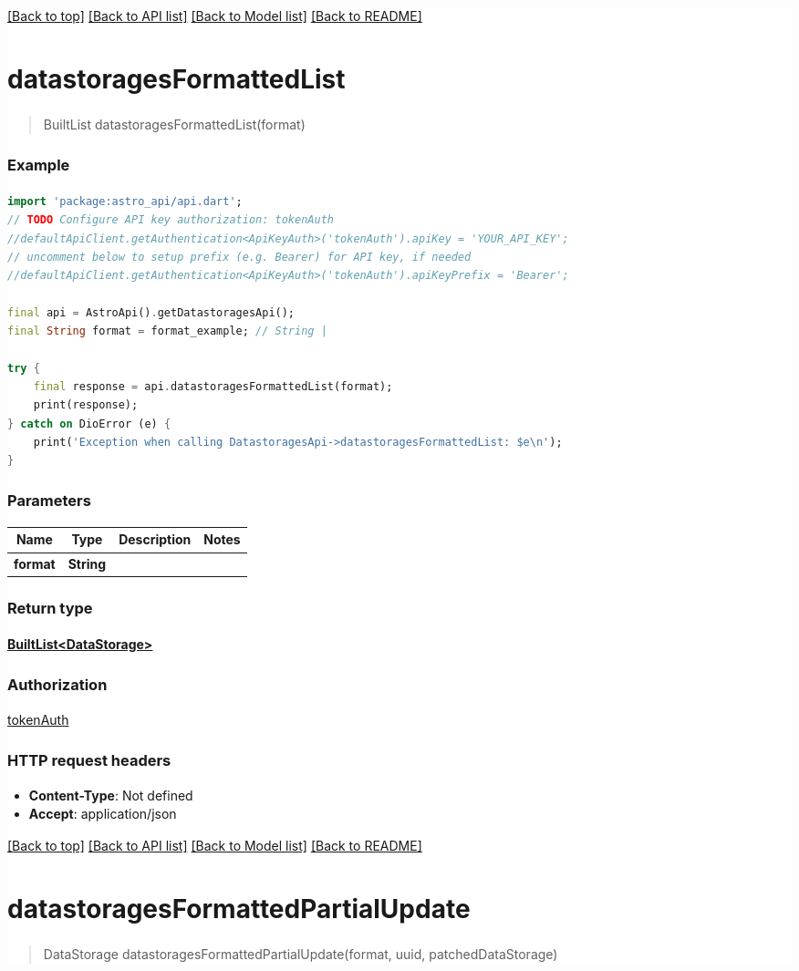 [[Back to top]](#) [[Back to API list]](../README.md#documentation-for-api-endpoints) [[Back to Model list]](../README.md#documentation-for-models) [[Back to README]](../README.md)

# **datastoragesFormattedList**
> BuiltList<DataStorage> datastoragesFormattedList(format)



### Example
```dart
import 'package:astro_api/api.dart';
// TODO Configure API key authorization: tokenAuth
//defaultApiClient.getAuthentication<ApiKeyAuth>('tokenAuth').apiKey = 'YOUR_API_KEY';
// uncomment below to setup prefix (e.g. Bearer) for API key, if needed
//defaultApiClient.getAuthentication<ApiKeyAuth>('tokenAuth').apiKeyPrefix = 'Bearer';

final api = AstroApi().getDatastoragesApi();
final String format = format_example; // String | 

try {
    final response = api.datastoragesFormattedList(format);
    print(response);
} catch on DioError (e) {
    print('Exception when calling DatastoragesApi->datastoragesFormattedList: $e\n');
}
```

### Parameters

Name | Type | Description  | Notes
------------- | ------------- | ------------- | -------------
 **format** | **String**|  | 

### Return type

[**BuiltList&lt;DataStorage&gt;**](DataStorage.md)

### Authorization

[tokenAuth](../README.md#tokenAuth)

### HTTP request headers

 - **Content-Type**: Not defined
 - **Accept**: application/json

[[Back to top]](#) [[Back to API list]](../README.md#documentation-for-api-endpoints) [[Back to Model list]](../README.md#documentation-for-models) [[Back to README]](../README.md)

# **datastoragesFormattedPartialUpdate**
> DataStorage datastoragesFormattedPartialUpdate(format, uuid, patchedDataStorage)
